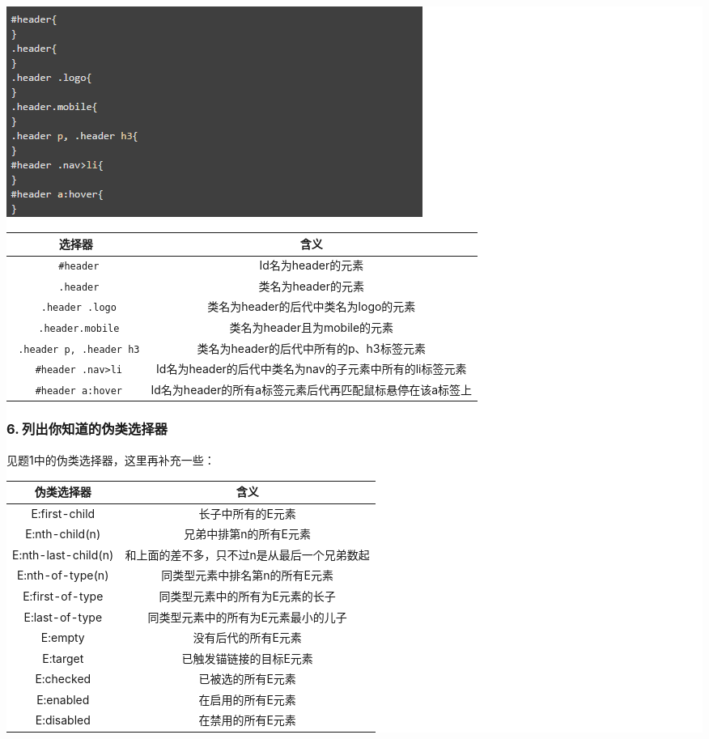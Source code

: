   <img src='../img/getImage-17.png' alt='' />

|           选择器            |                 含义                 |
| :----------------------: | :--------------------------------: |
|        ` #header`        |           Id名为header的元素            |
|        ` .header`        |            类名为header的元素            |
|     ` .header .logo`     |      类名为header的后代中类名为logo的元素       |
|    ` .header.mobile`     |        类名为header且为mobile的元素        |
| ` .header p, .header h3` |      类名为header的后代中所有的p、h3标签元素      |
|    ` #header .nav>li`    | Id名为header的后代中类名为nav的子元素中所有的li标签元素 |
|    ` #header a:hover`    | Id名为header的所有a标签元素后代再匹配鼠标悬停在该a标签上  |

### 6. 列出你知道的伪类选择器
见题1中的伪类选择器，这里再补充一些：

|        伪类选择器        |           含义           |
| :-----------------: | :--------------------: |
|    E:first-child    |       长子中所有的E元素        |
|   E:nth-child(n)    |      兄弟中排第n的所有E元素      |
| E:nth-last-child(n) | 和上面的差不多，只不过n是从最后一个兄弟数起 |
|  E:nth-of-type(n)   |    同类型元素中排名第n的所有E元素    |
|   E:first-of-type   |    同类型元素中的所有为E元素的长子    |
|   E:last-of-type    |   同类型元素中的所有为E元素最小的儿子   |
|       E:empty       |       没有后代的所有E元素       |
|      E:target       |      已触发锚链接的目标E元素      |
|      E:checked      |       已被选的所有E元素        |
|      E:enabled      |       在启用的所有E元素        |
|     E:disabled      |       在禁用的所有E元素        |
